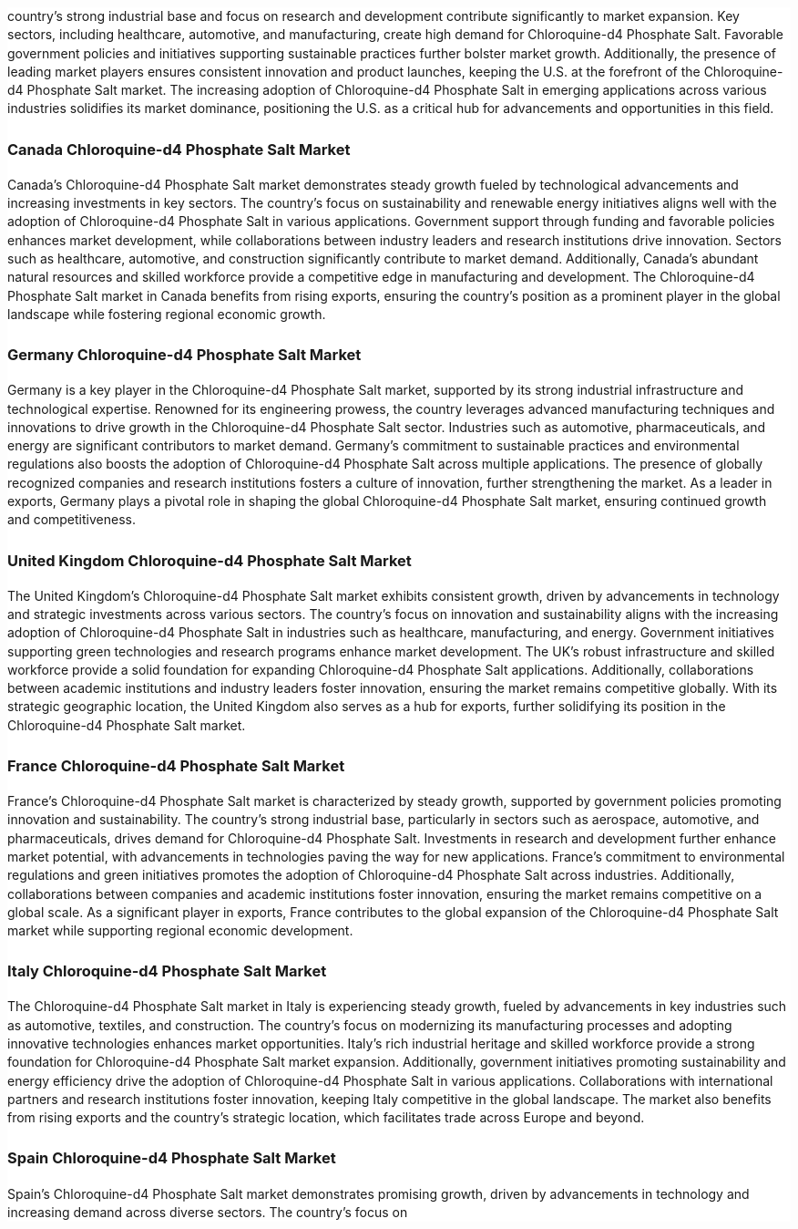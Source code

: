 country&rsquo;s strong industrial base and focus on research and development contribute significantly to market expansion. Key sectors, including healthcare, automotive, and manufacturing, create high demand for Chloroquine-d4 Phosphate Salt. Favorable government policies and initiatives supporting sustainable practices further bolster market growth. Additionally, the presence of leading market players ensures consistent innovation and product launches, keeping the U.S. at the forefront of the Chloroquine-d4 Phosphate Salt market. The increasing adoption of Chloroquine-d4 Phosphate Salt in emerging applications across various industries solidifies its market dominance, positioning the U.S. as a critical hub for advancements and opportunities in this field.</p><h3>Canada Chloroquine-d4 Phosphate Salt Market</h3><p>Canada&rsquo;s Chloroquine-d4 Phosphate Salt market demonstrates steady growth fueled by technological advancements and increasing investments in key sectors. The country&rsquo;s focus on sustainability and renewable energy initiatives aligns well with the adoption of Chloroquine-d4 Phosphate Salt in various applications. Government support through funding and favorable policies enhances market development, while collaborations between industry leaders and research institutions drive innovation. Sectors such as healthcare, automotive, and construction significantly contribute to market demand. Additionally, Canada&rsquo;s abundant natural resources and skilled workforce provide a competitive edge in manufacturing and development. The Chloroquine-d4 Phosphate Salt market in Canada benefits from rising exports, ensuring the country&rsquo;s position as a prominent player in the global landscape while fostering regional economic growth.</p><h3>Germany Chloroquine-d4 Phosphate Salt Market</h3><p>Germany is a key player in the Chloroquine-d4 Phosphate Salt market, supported by its strong industrial infrastructure and technological expertise. Renowned for its engineering prowess, the country leverages advanced manufacturing techniques and innovations to drive growth in the Chloroquine-d4 Phosphate Salt sector. Industries such as automotive, pharmaceuticals, and energy are significant contributors to market demand. Germany&rsquo;s commitment to sustainable practices and environmental regulations also boosts the adoption of Chloroquine-d4 Phosphate Salt across multiple applications. The presence of globally recognized companies and research institutions fosters a culture of innovation, further strengthening the market. As a leader in exports, Germany plays a pivotal role in shaping the global Chloroquine-d4 Phosphate Salt market, ensuring continued growth and competitiveness.</p><h3>United Kingdom Chloroquine-d4 Phosphate Salt Market</h3><p>The United Kingdom&rsquo;s Chloroquine-d4 Phosphate Salt market exhibits consistent growth, driven by advancements in technology and strategic investments across various sectors. The country&rsquo;s focus on innovation and sustainability aligns with the increasing adoption of Chloroquine-d4 Phosphate Salt in industries such as healthcare, manufacturing, and energy. Government initiatives supporting green technologies and research programs enhance market development. The UK&rsquo;s robust infrastructure and skilled workforce provide a solid foundation for expanding Chloroquine-d4 Phosphate Salt applications. Additionally, collaborations between academic institutions and industry leaders foster innovation, ensuring the market remains competitive globally. With its strategic geographic location, the United Kingdom also serves as a hub for exports, further solidifying its position in the Chloroquine-d4 Phosphate Salt market.</p><h3>France Chloroquine-d4 Phosphate Salt Market</h3><p>France&rsquo;s Chloroquine-d4 Phosphate Salt market is characterized by steady growth, supported by government policies promoting innovation and sustainability. The country&rsquo;s strong industrial base, particularly in sectors such as aerospace, automotive, and pharmaceuticals, drives demand for Chloroquine-d4 Phosphate Salt. Investments in research and development further enhance market potential, with advancements in technologies paving the way for new applications. France&rsquo;s commitment to environmental regulations and green initiatives promotes the adoption of Chloroquine-d4 Phosphate Salt across industries. Additionally, collaborations between companies and academic institutions foster innovation, ensuring the market remains competitive on a global scale. As a significant player in exports, France contributes to the global expansion of the Chloroquine-d4 Phosphate Salt market while supporting regional economic development.</p><h3>Italy Chloroquine-d4 Phosphate Salt Market</h3><p>The Chloroquine-d4 Phosphate Salt market in Italy is experiencing steady growth, fueled by advancements in key industries such as automotive, textiles, and construction. The country&rsquo;s focus on modernizing its manufacturing processes and adopting innovative technologies enhances market opportunities. Italy&rsquo;s rich industrial heritage and skilled workforce provide a strong foundation for Chloroquine-d4 Phosphate Salt market expansion. Additionally, government initiatives promoting sustainability and energy efficiency drive the adoption of Chloroquine-d4 Phosphate Salt in various applications. Collaborations with international partners and research institutions foster innovation, keeping Italy competitive in the global landscape. The market also benefits from rising exports and the country&rsquo;s strategic location, which facilitates trade across Europe and beyond.</p><h3>Spain Chloroquine-d4 Phosphate Salt Market</h3><p>Spain&rsquo;s Chloroquine-d4 Phosphate Salt market demonstrates promising growth, driven by advancements in technology and increasing demand across diverse sectors. The country&rsquo;s focus on